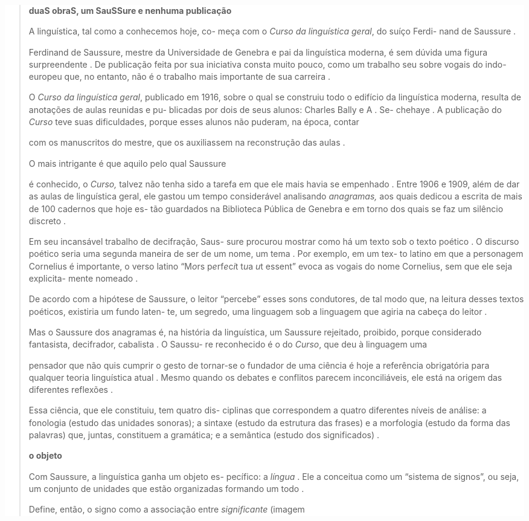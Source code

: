 > **duaS obraS, um SauSSure e nenhuma publicação**
>
> A linguística, tal como a conhecemos hoje, co- meça com o *Curso da
> linguística geral*, do suíço Ferdi- nand de Saussure .
>
> Ferdinand de Saussure, mestre da Universidade de Genebra e pai da
> linguística moderna, é sem dúvida uma figura surpreendente . De
> publicação feita por sua iniciativa consta muito pouco, como um
> trabalho seu sobre vogais do indo-europeu que, no entanto, não é o
> trabalho mais importante de sua carreira .
>
> O *Curso da linguística geral*, publicado em 1916, sobre o qual se
> construiu todo o edifício da linguística moderna, resulta de anotações
> de aulas reunidas e pu- blicadas por dois de seus alunos: Charles
> Bally e A . Se- chehaye . A publicação do *Curso* teve suas
> dificuldades, porque esses alunos não puderam, na época, contar
>
> com os manuscritos do mestre, que os auxiliassem na reconstrução das
> aulas .
>
> O mais intrigante é que aquilo pelo qual Saussure
>
> é conhecido, o *Curso,* talvez não tenha sido a tarefa em que ele mais
> havia se empenhado . Entre 1906 e 1909, além de dar as aulas de
> linguística geral, ele gastou um tempo considerável analisando
> *anagramas,* aos quais dedicou a escrita de mais de 100 cadernos que
> hoje es- tão guardados na Biblioteca Pública de Genebra e em torno dos
> quais se faz um silêncio discreto .
>
> Em seu incansável trabalho de decifração, Saus- sure procurou mostrar
> como há um texto sob o texto poético . O discurso poético seria uma
> segunda maneira de ser de um nome, um tema . Por exemplo, em um tex-
> to latino em que a personagem Cornelius é importante, o verso latino
> “M*o*rs p*e*rf*e*c*i*t t*u*a *u*t essent” evoca as vogais do nome
> Cornelius, sem que ele seja explicita- mente nomeado .
>
> De acordo com a hipótese de Saussure, o leitor “percebe” esses sons
> condutores, de tal modo que, na leitura desses textos poéticos,
> existiria um fundo laten- te, um segredo, uma linguagem sob a
> linguagem que agiria na cabeça do leitor .
>
> Mas o Saussure dos anagramas é, na história da linguística, um
> Saussure rejeitado, proibido, porque considerado fantasista,
> decifrador, cabalista . O Saussu- re reconhecido é o do *Curso*, que
> deu à linguagem uma
>
> pensador que não quis cumprir o gesto de tornar-se o fundador de uma
> ciência é hoje a referência obrigatória para qualquer teoria
> linguística atual . Mesmo quando os debates e conflitos parecem
> inconciliáveis, ele está na origem das diferentes reflexões .
>
> Essa ciência, que ele constituiu, tem quatro dis- ciplinas que
> correspondem a quatro diferentes níveis de análise: a fonologia
> (estudo das unidades sonoras); a sintaxe (estudo da estrutura das
> frases) e a morfologia (estudo da forma das palavras) que, juntas,
> constituem a gramática; e a semântica (estudo dos significados) .
>
> **o objeto**
>
> Com Saussure, a linguística ganha um objeto es- pecífico: a *língua* .
> Ele a conceitua como um “sistema de signos”, ou seja, um conjunto de
> unidades que estão organizadas formando um todo .
>
> Define, então, o signo como a associação entre *significante* (imagem